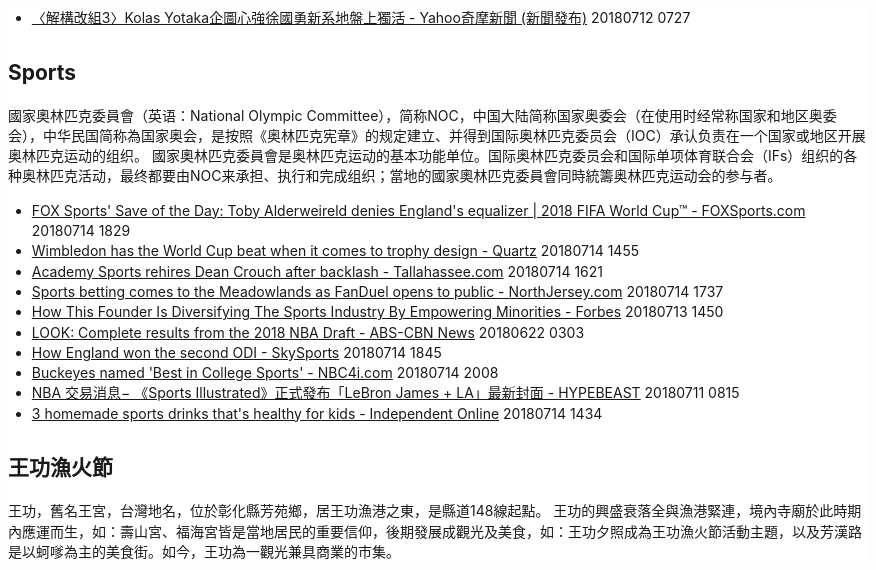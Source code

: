 - [〈解構改組3〉Kolas Yotaka企圖心強徐國勇新系地盤上獨活 - Yahoo奇摩新聞 (新聞發布)](https://tw.news.yahoo.com/%E8%A7%A3%E6%A7%8B%E6%94%B9%E7%B5%843-kolas-yotaka%E4%BC%81%E5%9C%96%E5%BF%83%E5%BC%B7-%E5%BE%90%E5%9C%8B%E5%8B%87%E6%96%B0%E7%B3%BB%E5%9C%B0%E7%9B%A4%E4%B8%8A%E7%8D%A8%E6%B4%BB-071300076.html "〈解構改組3〉Kolas Yotaka企圖心強徐國勇新系地盤上獨活 - Yahoo奇摩新聞 (新聞發布)") 20180712 0727

## Sports

國家奧林匹克委員會（英语：National Olympic Committee），简称NOC，中国大陆简称国家奥委会（在使用时经常称国家和地区奥委会），中华民国简称為国家奥会，是按照《奥林匹克宪章》的规定建立、并得到国际奥林匹克委员会（IOC）承认负责在一个国家或地区开展奥林匹克运动的组织。
國家奧林匹克委員會是奥林匹克运动的基本功能单位。国际奥林匹克委员会和国际单项体育联合会（IFs）组织的各种奥林匹克活动，最终都要由NOC来承担、执行和完成组织；當地的國家奧林匹克委員會同時統籌奥林匹克运动会的参与者。
- [FOX Sports' Save of the Day: Toby Alderweireld denies England's equalizer | 2018 FIFA World Cup™ - FOXSports.com](https://www.foxsports.com/soccer/video/1277072963571 "FOX Sports' Save of the Day: Toby Alderweireld denies England's equalizer | 2018 FIFA World Cup™ - FOXSports.com") 20180714 1829
- [Wimbledon has the World Cup beat when it comes to trophy design - Quartz](https://qz.com/1322970/the-world-cup-trophy-is-the-most-disappointing-prize-in-sports/ "Wimbledon has the World Cup beat when it comes to trophy design - Quartz") 20180714 1455
- [Academy Sports rehires Dean Crouch after backlash - Tallahassee.com](https://www.tallahassee.com/story/news/2018/07/13/academy-rehires-dean-crouch-after-national-brouhaha/782368002/ "Academy Sports rehires Dean Crouch after backlash - Tallahassee.com") 20180714 1621
- [Sports betting comes to the Meadowlands as FanDuel opens to public - NorthJersey.com](https://www.northjersey.com/story/news/bergen/east-rutherford/2018/07/14/meadowlands-sports-betting-opens/783528002/ "Sports betting comes to the Meadowlands as FanDuel opens to public - NorthJersey.com") 20180714 1737
- [How This Founder Is Diversifying The Sports Industry By Empowering Minorities - Forbes](https://www.forbes.com/sites/cherylrobinson/2018/07/13/how-this-founder-is-diversifying-the-sports-industry-with-minorities-in-sports/ "How This Founder Is Diversifying The Sports Industry By Empowering Minorities - Forbes") 20180713 1450
- [LOOK: Complete results from the 2018 NBA Draft - ABS-CBN News](http://sports.abs-cbn.com/nba/news/2018/06/22/look-first-round-results-2018-nba-draft-43321 "LOOK: Complete results from the 2018 NBA Draft - ABS-CBN News") 20180622 0303
- [How England won the second ODI - SkySports](http://www.skysports.com/live-scores/cricket/england-v-india/19302/commentary "How England won the second ODI - SkySports") 20180714 1845
- [Buckeyes named 'Best in College Sports' - NBC4i.com](https://www.nbc4i.com/news/local-news/buckeyes-named-best-in-college-sports-/1302803855 "Buckeyes named 'Best in College Sports' - NBC4i.com") 20180714 2008
- [NBA 交易消息− 《Sports Illustrated》正式發布「LeBron James + LA」最新封面 - HYPEBEAST](https://hypebeast.com/zh/2018/7/lebron-james-sports-illustrated-magazine-cover-lakers-move "NBA 交易消息− 《Sports Illustrated》正式發布「LeBron James + LA」最新封面 - HYPEBEAST") 20180711 0815
- [3 homemade sports drinks that's healthy for kids - Independent Online](https://www.iol.co.za/lifestyle/food-drink/recipes/3-homemade-sports-drinks-thats-healthy-for-kids-15992935 "3 homemade sports drinks that's healthy for kids - Independent Online") 20180714 1434

## 王功漁火節

王功，舊名王宮，台灣地名，位於彰化縣芳苑鄉，居王功漁港之東，是縣道148線起點。
王功的興盛衰落全與漁港緊連，境內寺廟於此時期內應運而生，如：壽山宮、福海宮皆是當地居民的重要信仰，後期發展成觀光及美食，如：王功夕照成為王功漁火節活動主題，以及芳漢路是以蚵嗲為主的美食街。如今，王功為一觀光兼具商業的市集。
